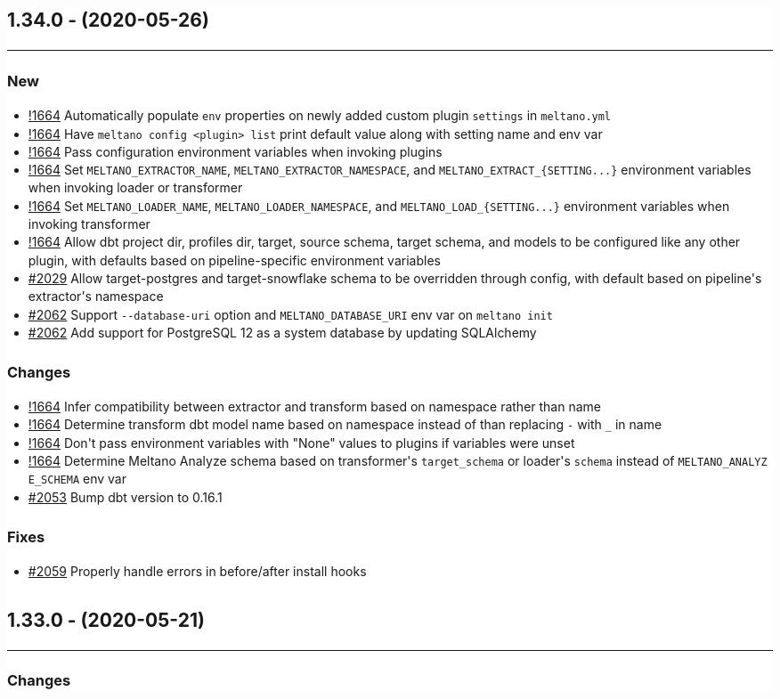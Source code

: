 
## 1.34.0 - (2020-05-26)
---

### New

- [!1664](https://gitlab.com/meltano/meltano/-/merge_requests/1664) Automatically populate `env` properties on newly added custom plugin `settings` in `meltano.yml`
- [!1664](https://gitlab.com/meltano/meltano/-/merge_requests/1664) Have `meltano config <plugin> list` print default value along with setting name and env var
- [!1664](https://gitlab.com/meltano/meltano/-/merge_requests/1664) Pass configuration environment variables when invoking plugins
- [!1664](https://gitlab.com/meltano/meltano/-/merge_requests/1664) Set `MELTANO_EXTRACTOR_NAME`, `MELTANO_EXTRACTOR_NAMESPACE`, and `MELTANO_EXTRACT_{SETTING...}` environment variables when invoking loader or transformer
- [!1664](https://gitlab.com/meltano/meltano/-/merge_requests/1664) Set `MELTANO_LOADER_NAME`, `MELTANO_LOADER_NAMESPACE`, and `MELTANO_LOAD_{SETTING...}` environment variables when invoking transformer
- [!1664](https://gitlab.com/meltano/meltano/-/merge_requests/1664) Allow dbt project dir, profiles dir, target, source schema, target schema, and models to be configured like any other plugin, with defaults based on pipeline-specific environment variables
- [#2029](https://gitlab.com/meltano/meltano/-/issues/2029) Allow target-postgres and target-snowflake schema to be overridden through config, with default based on pipeline's extractor's namespace
- [#2062](https://gitlab.com/meltano/meltano/-/issues/2062) Support `--database-uri` option and `MELTANO_DATABASE_URI` env var on `meltano init`
- [#2062](https://gitlab.com/meltano/meltano/-/issues/2062) Add support for PostgreSQL 12 as a system database by updating SQLAlchemy

### Changes

- [!1664](https://gitlab.com/meltano/meltano/-/merge_requests/1664) Infer compatibility between extractor and transform based on namespace rather than name
- [!1664](https://gitlab.com/meltano/meltano/-/merge_requests/1664) Determine transform dbt model name based on namespace instead of than replacing `-` with `_` in name
- [!1664](https://gitlab.com/meltano/meltano/-/merge_requests/1664) Don't pass environment variables with "None" values to plugins if variables were unset
- [!1664](https://gitlab.com/meltano/meltano/-/merge_requests/1664) Determine Meltano Analyze schema based on transformer's `target_schema` or loader's `schema` instead of `MELTANO_ANALYZE_SCHEMA` env var
- [#2053](https://gitlab.com/meltano/meltano/-/issues/2053) Bump dbt version to 0.16.1

### Fixes

- [#2059](https://gitlab.com/meltano/meltano/-/issues/2059) Properly handle errors in before/after install hooks


## 1.33.0 - (2020-05-21)
---

### Changes
